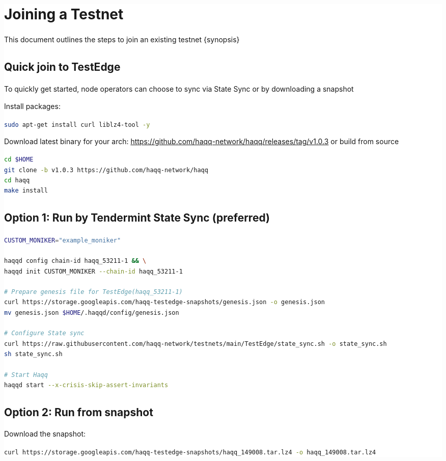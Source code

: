 # Joining a Testnet



This document outlines the steps to join an existing testnet {synopsis}

## Quick join to TestEdge

To quickly get started, node operators can choose to sync via State Sync or by downloading a snapshot

Install packages:
```sh
sudo apt-get install curl liblz4-tool -y
```

Download latest binary for your arch:
https://github.com/haqq-network/haqq/releases/tag/v1.0.3 or build from source 
```sh
cd $HOME
git clone -b v1.0.3 https://github.com/haqq-network/haqq
cd haqq
make install
```

## Option 1: Run by Tendermint State Sync (preferred)
```sh
CUSTOM_MONIKER="example_moniker"

haqqd config chain-id haqq_53211-1 && \
haqqd init CUSTOM_MONIKER --chain-id haqq_53211-1

# Prepare genesis file for TestEdge(haqq_53211-1)
curl https://storage.googleapis.com/haqq-testedge-snapshots/genesis.json -o genesis.json
mv genesis.json $HOME/.haqqd/config/genesis.json

# Configure State sync
curl https://raw.githubusercontent.com/haqq-network/testnets/main/TestEdge/state_sync.sh -o state_sync.sh
sh state_sync.sh

# Start Haqq
haqqd start --x-crisis-skip-assert-invariants
```

## Option 2: Run from snapshot

Download the snapshot:
```sh
curl https://storage.googleapis.com/haqq-testedge-snapshots/haqq_149008.tar.lz4 -o haqq_149008.tar.lz4

```
